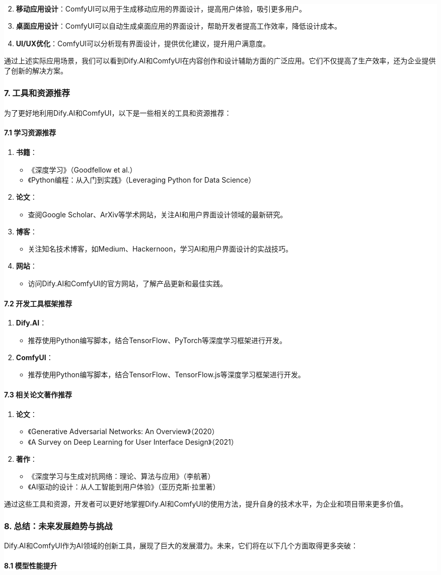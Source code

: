 2. **移动应用设计**：ComfyUI可以用于生成移动应用的界面设计，提高用户体验，吸引更多用户。

3. **桌面应用设计**：ComfyUI可以自动生成桌面应用的界面设计，帮助开发者提高工作效率，降低设计成本。

4. **UI/UX优化**：ComfyUI可以分析现有界面设计，提供优化建议，提升用户满意度。

通过上述实际应用场景，我们可以看到Dify.AI和ComfyUI在内容创作和设计辅助方面的广泛应用。它们不仅提高了生产效率，还为企业提供了创新的解决方案。

### 7. 工具和资源推荐

为了更好地利用Dify.AI和ComfyUI，以下是一些相关的工具和资源推荐：

#### 7.1 学习资源推荐

1. **书籍**：

   - 《深度学习》（Goodfellow et al.）
   - 《Python编程：从入门到实践》（Leveraging Python for Data Science）

2. **论文**：

   - 查阅Google Scholar、ArXiv等学术网站，关注AI和用户界面设计领域的最新研究。

3. **博客**：

   - 关注知名技术博客，如Medium、Hackernoon，学习AI和用户界面设计的实战技巧。

4. **网站**：

   - 访问Dify.AI和ComfyUI的官方网站，了解产品更新和最佳实践。

#### 7.2 开发工具框架推荐

1. **Dify.AI**：

   - 推荐使用Python编写脚本，结合TensorFlow、PyTorch等深度学习框架进行开发。

2. **ComfyUI**：

   - 推荐使用Python编写脚本，结合TensorFlow、TensorFlow.js等深度学习框架进行开发。

#### 7.3 相关论文著作推荐

1. **论文**：

   - 《Generative Adversarial Networks: An Overview》（2020）
   - 《A Survey on Deep Learning for User Interface Design》（2021）

2. **著作**：

   - 《深度学习与生成对抗网络：理论、算法与应用》（李航著）
   - 《AI驱动的设计：从人工智能到用户体验》（亚历克斯·拉里著）

通过这些工具和资源，开发者可以更好地掌握Dify.AI和ComfyUI的使用方法，提升自身的技术水平，为企业和项目带来更多价值。

### 8. 总结：未来发展趋势与挑战

Dify.AI和ComfyUI作为AI领域的创新工具，展现了巨大的发展潜力。未来，它们将在以下几个方面取得更多突破：

#### 8.1 模型性能提升

